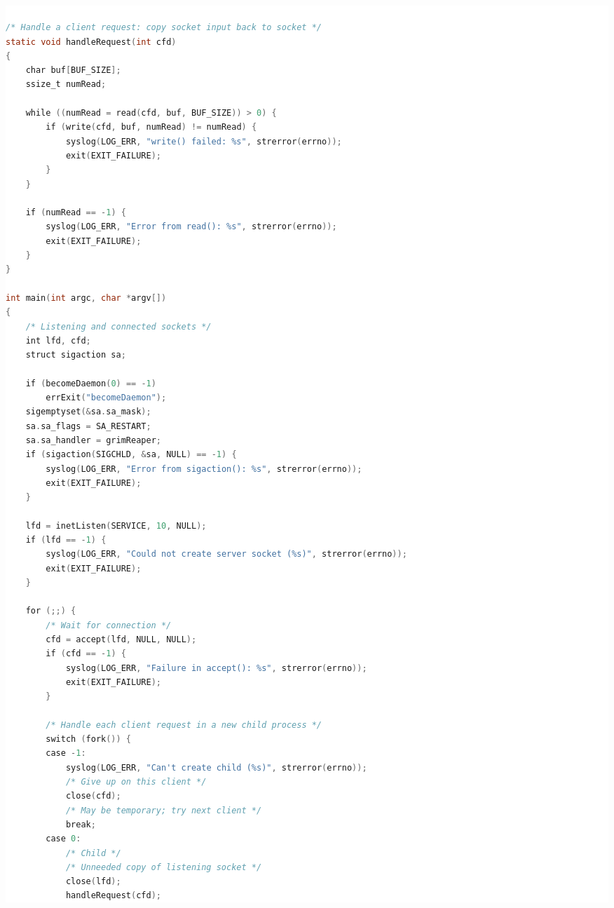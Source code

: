 ```c
 
/* Handle a client request: copy socket input back to socket */
static void handleRequest(int cfd)
{
    char buf[BUF_SIZE];
    ssize_t numRead;

    while ((numRead = read(cfd, buf, BUF_SIZE)) > 0) {
        if (write(cfd, buf, numRead) != numRead) {
            syslog(LOG_ERR, "write() failed: %s", strerror(errno));
            exit(EXIT_FAILURE);
        }
    }
    
    if (numRead == -1) {
        syslog(LOG_ERR, "Error from read(): %s", strerror(errno));
        exit(EXIT_FAILURE);
    }
}

int main(int argc, char *argv[])  
{
	/* Listening and connected sockets */
    int lfd, cfd;
    struct sigaction sa;
  
    if (becomeDaemon(0) == -1)
        errExit("becomeDaemon");
    sigemptyset(&sa.sa_mask);
    sa.sa_flags = SA_RESTART;
    sa.sa_handler = grimReaper;
    if (sigaction(SIGCHLD, &sa, NULL) == -1) {
        syslog(LOG_ERR, "Error from sigaction(): %s", strerror(errno));
        exit(EXIT_FAILURE);
    }

    lfd = inetListen(SERVICE, 10, NULL);
    if (lfd == -1) {
        syslog(LOG_ERR, "Could not create server socket (%s)", strerror(errno));
        exit(EXIT_FAILURE);
    }
  
    for (;;) {
	    /* Wait for connection */
        cfd = accept(lfd, NULL, NULL);
        if (cfd == -1) {
            syslog(LOG_ERR, "Failure in accept(): %s", strerror(errno));
            exit(EXIT_FAILURE);
        }
  
        /* Handle each client request in a new child process */
        switch (fork()) {
        case -1:
            syslog(LOG_ERR, "Can't create child (%s)", strerror(errno));
            /* Give up on this client */
            close(cfd);
            /* May be temporary; try next client */
            break;
        case 0:
	        /* Child */
	        /* Unneeded copy of listening socket */
            close(lfd);
            handleRequest(cfd);
```